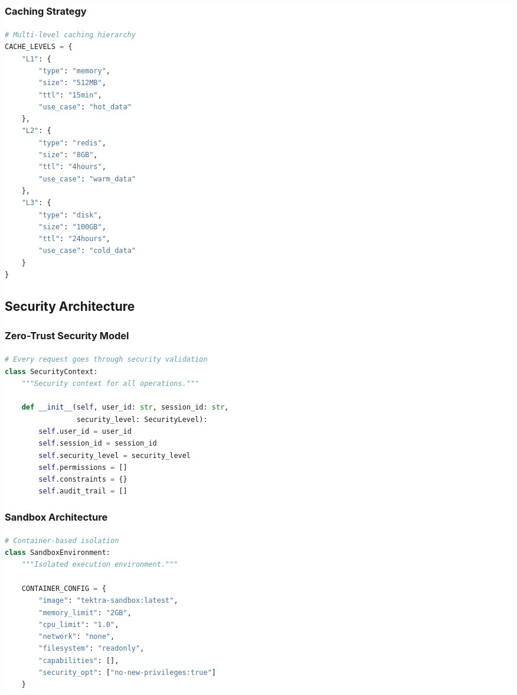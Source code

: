 ### Caching Strategy

```python
# Multi-level caching hierarchy
CACHE_LEVELS = {
    "L1": {
        "type": "memory",
        "size": "512MB",
        "ttl": "15min",
        "use_case": "hot_data"
    },
    "L2": {
        "type": "redis",
        "size": "8GB",
        "ttl": "4hours",
        "use_case": "warm_data"
    },
    "L3": {
        "type": "disk",
        "size": "100GB",
        "ttl": "24hours",
        "use_case": "cold_data"
    }
}
```

## Security Architecture

### Zero-Trust Security Model

```python
# Every request goes through security validation
class SecurityContext:
    """Security context for all operations."""
    
    def __init__(self, user_id: str, session_id: str, 
                 security_level: SecurityLevel):
        self.user_id = user_id
        self.session_id = session_id
        self.security_level = security_level
        self.permissions = []
        self.constraints = {}
        self.audit_trail = []
```

### Sandbox Architecture

```python
# Container-based isolation
class SandboxEnvironment:
    """Isolated execution environment."""
    
    CONTAINER_CONFIG = {
        "image": "tektra-sandbox:latest",
        "memory_limit": "2GB",
        "cpu_limit": "1.0",
        "network": "none",
        "filesystem": "readonly",
        "capabilities": [],
        "security_opt": ["no-new-privileges:true"]
    }
```
